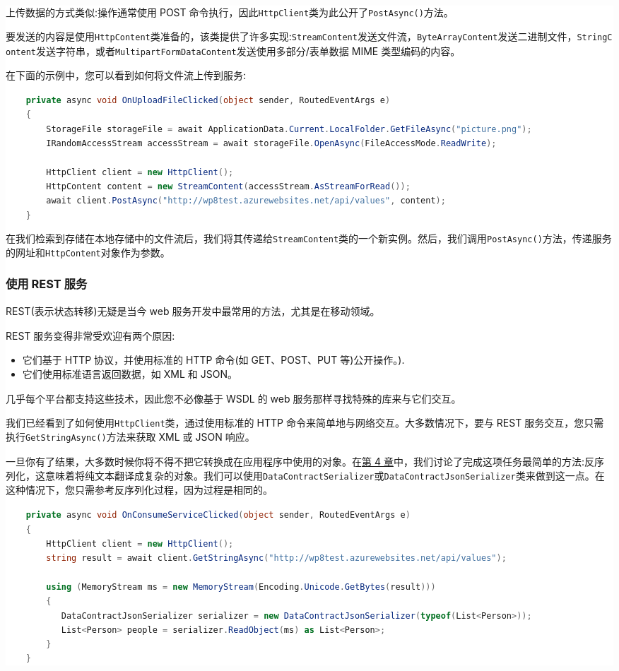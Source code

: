 上传数据的方式类似:操作通常使用 POST 命令执行，因此`HttpClient`类为此公开了`PostAsync()`方法。

要发送的内容是使用`HttpContent`类准备的，该类提供了许多实现:`StreamContent`发送文件流，`ByteArrayContent`发送二进制文件，`StringContent`发送字符串，或者`MultipartFormDataContent`发送使用多部分/表单数据 MIME 类型编码的内容。

在下面的示例中，您可以看到如何将文件流上传到服务:

```cs
    private async void OnUploadFileClicked(object sender, RoutedEventArgs e)
    {
        StorageFile storageFile = await ApplicationData.Current.LocalFolder.GetFileAsync("picture.png");
        IRandomAccessStream accessStream = await storageFile.OpenAsync(FileAccessMode.ReadWrite);

        HttpClient client = new HttpClient();
        HttpContent content = new StreamContent(accessStream.AsStreamForRead());
        await client.PostAsync("http://wp8test.azurewebsites.net/api/values", content);
    }

```

在我们检索到存储在本地存储中的文件流后，我们将其传递给`StreamContent`类的一个新实例。然后，我们调用`PostAsync()`方法，传递服务的网址和`HttpContent`对象作为参数。

### 使用 REST 服务

REST(表示状态转移)无疑是当今 web 服务开发中最常用的方法，尤其是在移动领域。

REST 服务变得非常受欢迎有两个原因:

*   它们基于 HTTP 协议，并使用标准的 HTTP 命令(如 GET、POST、PUT 等)公开操作。).
*   它们使用标准语言返回数据，如 XML 和 JSON。

几乎每个平台都支持这些技术，因此您不必像基于 WSDL 的 web 服务那样寻找特殊的库来与它们交互。

我们已经看到了如何使用`HttpClient`类，通过使用标准的 HTTP 命令来简单地与网络交互。大多数情况下，要与 REST 服务交互，您只需执行`GetStringAsync()`方法来获取 XML 或 JSON 响应。

一旦你有了结果，大多数时候你将不得不把它转换成在应用程序中使用的对象。在[第 4 章](04.html#_Deserialization)中，我们讨论了完成这项任务最简单的方法:反序列化，这意味着将纯文本翻译成复杂的对象。我们可以使用`DataContractSerializer`或`DataContractJsonSerializer`类来做到这一点。在这种情况下，您只需参考反序列化过程，因为过程是相同的。

```cs
    private async void OnConsumeServiceClicked(object sender, RoutedEventArgs e)
    {
        HttpClient client = new HttpClient();
        string result = await client.GetStringAsync("http://wp8test.azurewebsites.net/api/values");

        using (MemoryStream ms = new MemoryStream(Encoding.Unicode.GetBytes(result)))
        {
           DataContractJsonSerializer serializer = new DataContractJsonSerializer(typeof(List<Person>));
           List<Person> people = serializer.ReadObject(ms) as List<Person>;
        }
    }

```
